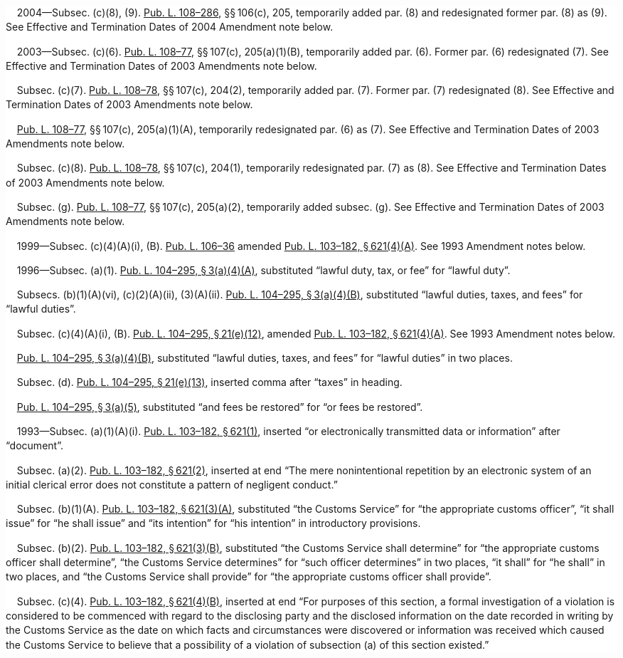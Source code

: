     2004—Subsec. (c)(8), (9). [Pub. L. 108–286][/us/pl/108/286], §§ 106(c), 205, temporarily added par. (8) and redesignated former par. (8) as (9). See Effective and Termination Dates of 2004 Amendment note below.

    2003—Subsec. (c)(6). [Pub. L. 108–77][/us/pl/108/77], §§ 107(c), 205(a)(1)(B), temporarily added par. (6). Former par. (6) redesignated (7). See Effective and Termination Dates of 2003 Amendments note below.

    Subsec. (c)(7). [Pub. L. 108–78][/us/pl/108/78], §§ 107(c), 204(2), temporarily added par. (7). Former par. (7) redesignated (8). See Effective and Termination Dates of 2003 Amendments note below.

    [Pub. L. 108–77][/us/pl/108/77], §§ 107(c), 205(a)(1)(A), temporarily redesignated par. (6) as (7). See Effective and Termination Dates of 2003 Amendments note below.

    Subsec. (c)(8). [Pub. L. 108–78][/us/pl/108/78], §§ 107(c), 204(1), temporarily redesignated par. (7) as (8). See Effective and Termination Dates of 2003 Amendments note below.

    Subsec. (g). [Pub. L. 108–77][/us/pl/108/77], §§ 107(c), 205(a)(2), temporarily added subsec. (g). See Effective and Termination Dates of 2003 Amendments note below.

    1999—Subsec. (c)(4)(A)(i), (B). [Pub. L. 106–36][/us/pl/106/36] amended [Pub. L. 103–182, § 621(4)(A)][/us/pl/103/182/s621/4/A]. See 1993 Amendment notes below.

    1996—Subsec. (a)(1). [Pub. L. 104–295, § 3(a)(4)(A)][/us/pl/104/295/s3/a/4/A], substituted “lawful duty, tax, or fee” for “lawful duty”.

    Subsecs. (b)(1)(A)(vi), (c)(2)(A)(ii), (3)(A)(ii). [Pub. L. 104–295, § 3(a)(4)(B)][/us/pl/104/295/s3/a/4/B], substituted “lawful duties, taxes, and fees” for “lawful duties”.

    Subsec. (c)(4)(A)(i), (B). [Pub. L. 104–295, § 21(e)(12)][/us/pl/104/295/s21/e/12], amended [Pub. L. 103–182, § 621(4)(A)][/us/pl/103/182/s621/4/A]. See 1993 Amendment notes below.

    [Pub. L. 104–295, § 3(a)(4)(B)][/us/pl/104/295/s3/a/4/B], substituted “lawful duties, taxes, and fees” for “lawful duties” in two places.

    Subsec. (d). [Pub. L. 104–295, § 21(e)(13)][/us/pl/104/295/s21/e/13], inserted comma after “taxes” in heading.

    [Pub. L. 104–295, § 3(a)(5)][/us/pl/104/295/s3/a/5], substituted “and fees be restored” for “or fees be restored”.

    1993—Subsec. (a)(1)(A)(i). [Pub. L. 103–182, § 621(1)][/us/pl/103/182/s621/1], inserted “or electronically transmitted data or information” after “document”.

    Subsec. (a)(2). [Pub. L. 103–182, § 621(2)][/us/pl/103/182/s621/2], inserted at end “The mere nonintentional repetition by an electronic system of an initial clerical error does not constitute a pattern of negligent conduct.”

    Subsec. (b)(1)(A). [Pub. L. 103–182, § 621(3)(A)][/us/pl/103/182/s621/3/A], substituted “the Customs Service” for “the appropriate customs officer”, “it shall issue” for “he shall issue” and “its intention” for “his intention” in introductory provisions.

    Subsec. (b)(2). [Pub. L. 103–182, § 621(3)(B)][/us/pl/103/182/s621/3/B], substituted “the Customs Service shall determine” for “the appropriate customs officer shall determine”, “the Customs Service determines” for “such officer determines” in two places, “it shall” for “he shall” in two places, and “the Customs Service shall provide” for “the appropriate customs officer shall provide”.

    Subsec. (c)(4). [Pub. L. 103–182, § 621(4)(B)][/us/pl/103/182/s621/4/B], inserted at end “For purposes of this section, a formal investigation of a violation is considered to be commenced with regard to the disclosing party and the disclosed information on the date recorded in writing by the Customs Service as the date on which facts and circumstances were discovered or information was received which caused the Customs Service to believe that a possibility of a violation of subsection (a) of this section existed.”


[/us/usc/t19/s1618]: https://publicdocs.github.io/go/links?ns=uslm&ref=%2Fus%2Fusc%2Ft19%2Fs1618
[/us/usc/t26/s6621]: https://publicdocs.github.io/go/links?ns=uslm&ref=%2Fus%2Fusc%2Ft26%2Fs6621
[/us/usc/t19/s3332]: https://publicdocs.github.io/go/links?ns=uslm&ref=%2Fus%2Fusc%2Ft19%2Fs3332
[/us/usc/t19/s1508/b/1]: https://publicdocs.github.io/go/links?ns=uslm&ref=%2Fus%2Fusc%2Ft19%2Fs1508%2Fb%2F1
[/us/usc/t19/s4033]: https://publicdocs.github.io/go/links?ns=uslm&ref=%2Fus%2Fusc%2Ft19%2Fs4033
[/us/usc/t19/s1514]: https://publicdocs.github.io/go/links?ns=uslm&ref=%2Fus%2Fusc%2Ft19%2Fs1514
[/us/usc/t19/s1508/b/1]: https://publicdocs.github.io/go/links?ns=uslm&ref=%2Fus%2Fusc%2Ft19%2Fs1508%2Fb%2F1
[/us/usc/t19/s3301/4]: https://publicdocs.github.io/go/links?ns=uslm&ref=%2Fus%2Fusc%2Ft19%2Fs3301%2F4
[/us/usc/t19/s3332]: https://publicdocs.github.io/go/links?ns=uslm&ref=%2Fus%2Fusc%2Ft19%2Fs3332
[/us/usc/t19/s1508/f/1/B]: https://publicdocs.github.io/go/links?ns=uslm&ref=%2Fus%2Fusc%2Ft19%2Fs1508%2Ff%2F1%2FB
[/us/usc/t19/s1508/g/1/B]: https://publicdocs.github.io/go/links?ns=uslm&ref=%2Fus%2Fusc%2Ft19%2Fs1508%2Fg%2F1%2FB
[/us/usc/t19/s4033]: https://publicdocs.github.io/go/links?ns=uslm&ref=%2Fus%2Fusc%2Ft19%2Fs4033
[/us/usc/t19/s1508/h/1/B]: https://publicdocs.github.io/go/links?ns=uslm&ref=%2Fus%2Fusc%2Ft19%2Fs1508%2Fh%2F1%2FB
[/us/usc/t19/s1508]: https://publicdocs.github.io/go/links?ns=uslm&ref=%2Fus%2Fusc%2Ft19%2Fs1508
[/us/usc/t19/s1508]: https://publicdocs.github.io/go/links?ns=uslm&ref=%2Fus%2Fusc%2Ft19%2Fs1508
[/us/usc/t19/s1508]: https://publicdocs.github.io/go/links?ns=uslm&ref=%2Fus%2Fusc%2Ft19%2Fs1508
[/us/act/1930-06-17/ch497]: https://publicdocs.github.io/go/links?ns=uslm&ref=%2Fus%2Fact%2F1930-06-17%2Fch497
[/us/stat/46/750]: https://publicdocs.github.io/go/links?ns=uslm&ref=%2Fus%2Fstat%2F46%2F750
[/us/act/1935-08-05/ch438]: https://publicdocs.github.io/go/links?ns=uslm&ref=%2Fus%2Fact%2F1935-08-05%2Fch438
[/us/stat/49/527]: https://publicdocs.github.io/go/links?ns=uslm&ref=%2Fus%2Fstat%2F49%2F527
[/us/pl/95/410/s110/a]: https://publicdocs.github.io/go/links?ns=uslm&ref=%2Fus%2Fpl%2F95%2F410%2Fs110%2Fa
[/us/stat/92/893]: https://publicdocs.github.io/go/links?ns=uslm&ref=%2Fus%2Fstat%2F92%2F893
[/us/pl/96/417/s609]: https://publicdocs.github.io/go/links?ns=uslm&ref=%2Fus%2Fpl%2F96%2F417%2Fs609
[/us/stat/94/1746]: https://publicdocs.github.io/go/links?ns=uslm&ref=%2Fus%2Fstat%2F94%2F1746
[/us/pl/99/514/s2]: https://publicdocs.github.io/go/links?ns=uslm&ref=%2Fus%2Fpl%2F99%2F514%2Fs2
[/us/stat/100/2095]: https://publicdocs.github.io/go/links?ns=uslm&ref=%2Fus%2Fstat%2F100%2F2095
[/us/pl/103/182/s205/c]: https://publicdocs.github.io/go/links?ns=uslm&ref=%2Fus%2Fpl%2F103%2F182%2Fs205%2Fc
[/us/stat/107/2095]: https://publicdocs.github.io/go/links?ns=uslm&ref=%2Fus%2Fstat%2F107%2F2095
[/us/pl/104/295]: https://publicdocs.github.io/go/links?ns=uslm&ref=%2Fus%2Fpl%2F104%2F295
[/us/stat/110/3515]: https://publicdocs.github.io/go/links?ns=uslm&ref=%2Fus%2Fstat%2F110%2F3515
[/us/pl/106/36/s1001/b/8]: https://publicdocs.github.io/go/links?ns=uslm&ref=%2Fus%2Fpl%2F106%2F36%2Fs1001%2Fb%2F8
[/us/stat/113/132]: https://publicdocs.github.io/go/links?ns=uslm&ref=%2Fus%2Fstat%2F113%2F132
[/us/pl/108/77/s205/a]: https://publicdocs.github.io/go/links?ns=uslm&ref=%2Fus%2Fpl%2F108%2F77%2Fs205%2Fa
[/us/stat/117/930]: https://publicdocs.github.io/go/links?ns=uslm&ref=%2Fus%2Fstat%2F117%2F930
[/us/pl/108/78/s204]: https://publicdocs.github.io/go/links?ns=uslm&ref=%2Fus%2Fpl%2F108%2F78%2Fs204
[/us/stat/117/961]: https://publicdocs.github.io/go/links?ns=uslm&ref=%2Fus%2Fstat%2F117%2F961
[/us/pl/108/286/s205]: https://publicdocs.github.io/go/links?ns=uslm&ref=%2Fus%2Fpl%2F108%2F286%2Fs205
[/us/stat/118/939]: https://publicdocs.github.io/go/links?ns=uslm&ref=%2Fus%2Fstat%2F118%2F939
[/us/pl/109/53/s206/a]: https://publicdocs.github.io/go/links?ns=uslm&ref=%2Fus%2Fpl%2F109%2F53%2Fs206%2Fa
[/us/stat/119/484]: https://publicdocs.github.io/go/links?ns=uslm&ref=%2Fus%2Fstat%2F119%2F484
[/us/pl/110/138/s205/a]: https://publicdocs.github.io/go/links?ns=uslm&ref=%2Fus%2Fpl%2F110%2F138%2Fs205%2Fa
[/us/stat/121/1475]: https://publicdocs.github.io/go/links?ns=uslm&ref=%2Fus%2Fstat%2F121%2F1475
[/us/pl/112/41/s204/a]: https://publicdocs.github.io/go/links?ns=uslm&ref=%2Fus%2Fpl%2F112%2F41%2Fs204%2Fa
[/us/stat/125/448]: https://publicdocs.github.io/go/links?ns=uslm&ref=%2Fus%2Fstat%2F125%2F448
[/us/pl/112/42/s205/a]: https://publicdocs.github.io/go/links?ns=uslm&ref=%2Fus%2Fpl%2F112%2F42%2Fs205%2Fa
[/us/stat/125/483]: https://publicdocs.github.io/go/links?ns=uslm&ref=%2Fus%2Fstat%2F125%2F483
[/us/pl/112/43/s205/a]: https://publicdocs.github.io/go/links?ns=uslm&ref=%2Fus%2Fpl%2F112%2F43%2Fs205%2Fa
[/us/stat/125/518]: https://publicdocs.github.io/go/links?ns=uslm&ref=%2Fus%2Fstat%2F125%2F518
[/us/pl/112/43/s107/c]: https://publicdocs.github.io/go/links?ns=uslm&ref=%2Fus%2Fpl%2F112%2F43%2Fs107%2Fc
[/us/pl/112/42/s107/c]: https://publicdocs.github.io/go/links?ns=uslm&ref=%2Fus%2Fpl%2F112%2F42%2Fs107%2Fc
[/us/pl/112/41/s107/c]: https://publicdocs.github.io/go/links?ns=uslm&ref=%2Fus%2Fpl%2F112%2F41%2Fs107%2Fc
[/us/pl/110/138/s107/c]: https://publicdocs.github.io/go/links?ns=uslm&ref=%2Fus%2Fpl%2F110%2F138%2Fs107%2Fc
[/us/pl/109/53/s107/d]: https://publicdocs.github.io/go/links?ns=uslm&ref=%2Fus%2Fpl%2F109%2F53%2Fs107%2Fd
[/us/pl/108/286/s106/c]: https://publicdocs.github.io/go/links?ns=uslm&ref=%2Fus%2Fpl%2F108%2F286%2Fs106%2Fc
[/us/pl/108/78/s107/c]: https://publicdocs.github.io/go/links?ns=uslm&ref=%2Fus%2Fpl%2F108%2F78%2Fs107%2Fc
[/us/pl/108/77/s107/c]: https://publicdocs.github.io/go/links?ns=uslm&ref=%2Fus%2Fpl%2F108%2F77%2Fs107%2Fc
[/us/pl/108/77/s202]: https://publicdocs.github.io/go/links?ns=uslm&ref=%2Fus%2Fpl%2F108%2F77%2Fs202
[/us/usc/t19/s3805]: https://publicdocs.github.io/go/links?ns=uslm&ref=%2Fus%2Fusc%2Ft19%2Fs3805
[/us/pl/108/78/s202]: https://publicdocs.github.io/go/links?ns=uslm&ref=%2Fus%2Fpl%2F108%2F78%2Fs202
[/us/usc/t19/s3805]: https://publicdocs.github.io/go/links?ns=uslm&ref=%2Fus%2Fusc%2Ft19%2Fs3805
[/us/pl/108/286/s203]: https://publicdocs.github.io/go/links?ns=uslm&ref=%2Fus%2Fpl%2F108%2F286%2Fs203
[/us/usc/t19/s3805]: https://publicdocs.github.io/go/links?ns=uslm&ref=%2Fus%2Fusc%2Ft19%2Fs3805
[/us/pl/110/138/s203]: https://publicdocs.github.io/go/links?ns=uslm&ref=%2Fus%2Fpl%2F110%2F138%2Fs203
[/us/usc/t19/s3805]: https://publicdocs.github.io/go/links?ns=uslm&ref=%2Fus%2Fusc%2Ft19%2Fs3805
[/us/pl/112/41/s202]: https://publicdocs.github.io/go/links?ns=uslm&ref=%2Fus%2Fpl%2F112%2F41%2Fs202
[/us/usc/t19/s3805]: https://publicdocs.github.io/go/links?ns=uslm&ref=%2Fus%2Fusc%2Ft19%2Fs3805
[/us/pl/112/42/s203]: https://publicdocs.github.io/go/links?ns=uslm&ref=%2Fus%2Fpl%2F112%2F42%2Fs203
[/us/usc/t19/s3805]: https://publicdocs.github.io/go/links?ns=uslm&ref=%2Fus%2Fusc%2Ft19%2Fs3805
[/us/pl/112/43/s203]: https://publicdocs.github.io/go/links?ns=uslm&ref=%2Fus%2Fpl%2F112%2F43%2Fs203
[/us/usc/t19/s3805]: https://publicdocs.github.io/go/links?ns=uslm&ref=%2Fus%2Fusc%2Ft19%2Fs3805
[/us/act/1913-10-03/ch16]: https://publicdocs.github.io/go/links?ns=uslm&ref=%2Fus%2Fact%2F1913-10-03%2Fch16
[/us/stat/38/183]: https://publicdocs.github.io/go/links?ns=uslm&ref=%2Fus%2Fstat%2F38%2F183
[/us/act/1922-09-21/ch356]: https://publicdocs.github.io/go/links?ns=uslm&ref=%2Fus%2Fact%2F1922-09-21%2Fch356
[/us/stat/42/982]: https://publicdocs.github.io/go/links?ns=uslm&ref=%2Fus%2Fstat%2F42%2F982
[/us/act/1890-06-10/ch407]: https://publicdocs.github.io/go/links?ns=uslm&ref=%2Fus%2Fact%2F1890-06-10%2Fch407
[/us/stat/26/134]: https://publicdocs.github.io/go/links?ns=uslm&ref=%2Fus%2Fstat%2F26%2F134
[/us/act/1909-08-05/ch6/s28]: https://publicdocs.github.io/go/links?ns=uslm&ref=%2Fus%2Fact%2F1909-08-05%2Fch6%2Fs28
[/us/stat/36/95]: https://publicdocs.github.io/go/links?ns=uslm&ref=%2Fus%2Fstat%2F36%2F95
[/us/act/1875-02-18/ch80]: https://publicdocs.github.io/go/links?ns=uslm&ref=%2Fus%2Fact%2F1875-02-18%2Fch80
[/us/stat/18/319]: https://publicdocs.github.io/go/links?ns=uslm&ref=%2Fus%2Fstat%2F18%2F319
[/us/act/1922-09-21/ch356]: https://publicdocs.github.io/go/links?ns=uslm&ref=%2Fus%2Fact%2F1922-09-21%2Fch356
[/us/stat/42/989]: https://publicdocs.github.io/go/links?ns=uslm&ref=%2Fus%2Fstat%2F42%2F989
[/us/act/1890-06-10/ch407/s29]: https://publicdocs.github.io/go/links?ns=uslm&ref=%2Fus%2Fact%2F1890-06-10%2Fch407%2Fs29
[/us/stat/26/141]: https://publicdocs.github.io/go/links?ns=uslm&ref=%2Fus%2Fstat%2F26%2F141
[/us/act/1909-08-05/ch6/s28]: https://publicdocs.github.io/go/links?ns=uslm&ref=%2Fus%2Fact%2F1909-08-05%2Fch6%2Fs28
[/us/stat/36/97]: https://publicdocs.github.io/go/links?ns=uslm&ref=%2Fus%2Fstat%2F36%2F97
[/us/act/1913-10-03/ch16]: https://publicdocs.github.io/go/links?ns=uslm&ref=%2Fus%2Fact%2F1913-10-03%2Fch16
[/us/stat/38/183]: https://publicdocs.github.io/go/links?ns=uslm&ref=%2Fus%2Fstat%2F38%2F183
[/us/act/1874-06-22/ch391/s16]: https://publicdocs.github.io/go/links?ns=uslm&ref=%2Fus%2Fact%2F1874-06-22%2Fch391%2Fs16
[/us/stat/18/189]: https://publicdocs.github.io/go/links?ns=uslm&ref=%2Fus%2Fstat%2F18%2F189
[/us/act/1890-06-10/ch407/s29]: https://publicdocs.github.io/go/links?ns=uslm&ref=%2Fus%2Fact%2F1890-06-10%2Fch407%2Fs29
[/us/stat/26/141]: https://publicdocs.github.io/go/links?ns=uslm&ref=%2Fus%2Fstat%2F26%2F141
[/us/pl/112/41]: https://publicdocs.github.io/go/links?ns=uslm&ref=%2Fus%2Fpl%2F112%2F41
[/us/pl/112/42]: https://publicdocs.github.io/go/links?ns=uslm&ref=%2Fus%2Fpl%2F112%2F42
[/us/pl/112/41]: https://publicdocs.github.io/go/links?ns=uslm&ref=%2Fus%2Fpl%2F112%2F41
[/us/pl/112/43]: https://publicdocs.github.io/go/links?ns=uslm&ref=%2Fus%2Fpl%2F112%2F43
[/us/pl/112/42]: https://publicdocs.github.io/go/links?ns=uslm&ref=%2Fus%2Fpl%2F112%2F42
[/us/pl/112/43]: https://publicdocs.github.io/go/links?ns=uslm&ref=%2Fus%2Fpl%2F112%2F43
[/us/pl/112/41]: https://publicdocs.github.io/go/links?ns=uslm&ref=%2Fus%2Fpl%2F112%2F41
[/us/pl/112/42]: https://publicdocs.github.io/go/links?ns=uslm&ref=%2Fus%2Fpl%2F112%2F42
[/us/pl/112/43]: https://publicdocs.github.io/go/links?ns=uslm&ref=%2Fus%2Fpl%2F112%2F43
[/us/pl/110/138]: https://publicdocs.github.io/go/links?ns=uslm&ref=%2Fus%2Fpl%2F110%2F138
[/us/pl/110/138]: https://publicdocs.github.io/go/links?ns=uslm&ref=%2Fus%2Fpl%2F110%2F138
[/us/pl/109/53]: https://publicdocs.github.io/go/links?ns=uslm&ref=%2Fus%2Fpl%2F109%2F53
[/us/pl/109/53]: https://publicdocs.github.io/go/links?ns=uslm&ref=%2Fus%2Fpl%2F109%2F53
[/us/pl/108/286]: https://publicdocs.github.io/go/links?ns=uslm&ref=%2Fus%2Fpl%2F108%2F286
[/us/pl/108/77]: https://publicdocs.github.io/go/links?ns=uslm&ref=%2Fus%2Fpl%2F108%2F77
[/us/pl/108/78]: https://publicdocs.github.io/go/links?ns=uslm&ref=%2Fus%2Fpl%2F108%2F78
[/us/pl/108/77]: https://publicdocs.github.io/go/links?ns=uslm&ref=%2Fus%2Fpl%2F108%2F77
[/us/pl/108/78]: https://publicdocs.github.io/go/links?ns=uslm&ref=%2Fus%2Fpl%2F108%2F78
[/us/pl/108/77]: https://publicdocs.github.io/go/links?ns=uslm&ref=%2Fus%2Fpl%2F108%2F77
[/us/pl/106/36]: https://publicdocs.github.io/go/links?ns=uslm&ref=%2Fus%2Fpl%2F106%2F36
[/us/pl/103/182/s621/4/A]: https://publicdocs.github.io/go/links?ns=uslm&ref=%2Fus%2Fpl%2F103%2F182%2Fs621%2F4%2FA
[/us/pl/104/295/s3/a/4/A]: https://publicdocs.github.io/go/links?ns=uslm&ref=%2Fus%2Fpl%2F104%2F295%2Fs3%2Fa%2F4%2FA
[/us/pl/104/295/s3/a/4/B]: https://publicdocs.github.io/go/links?ns=uslm&ref=%2Fus%2Fpl%2F104%2F295%2Fs3%2Fa%2F4%2FB
[/us/pl/104/295/s21/e/12]: https://publicdocs.github.io/go/links?ns=uslm&ref=%2Fus%2Fpl%2F104%2F295%2Fs21%2Fe%2F12
[/us/pl/103/182/s621/4/A]: https://publicdocs.github.io/go/links?ns=uslm&ref=%2Fus%2Fpl%2F103%2F182%2Fs621%2F4%2FA
[/us/pl/104/295/s3/a/4/B]: https://publicdocs.github.io/go/links?ns=uslm&ref=%2Fus%2Fpl%2F104%2F295%2Fs3%2Fa%2F4%2FB
[/us/pl/104/295/s21/e/13]: https://publicdocs.github.io/go/links?ns=uslm&ref=%2Fus%2Fpl%2F104%2F295%2Fs21%2Fe%2F13
[/us/pl/104/295/s3/a/5]: https://publicdocs.github.io/go/links?ns=uslm&ref=%2Fus%2Fpl%2F104%2F295%2Fs3%2Fa%2F5
[/us/pl/103/182/s621/1]: https://publicdocs.github.io/go/links?ns=uslm&ref=%2Fus%2Fpl%2F103%2F182%2Fs621%2F1
[/us/pl/103/182/s621/2]: https://publicdocs.github.io/go/links?ns=uslm&ref=%2Fus%2Fpl%2F103%2F182%2Fs621%2F2
[/us/pl/103/182/s621/3/A]: https://publicdocs.github.io/go/links?ns=uslm&ref=%2Fus%2Fpl%2F103%2F182%2Fs621%2F3%2FA
[/us/pl/103/182/s621/3/B]: https://publicdocs.github.io/go/links?ns=uslm&ref=%2Fus%2Fpl%2F103%2F182%2Fs621%2F3%2FB
[/us/pl/103/182/s621/4/B]: https://publicdocs.github.io/go/links?ns=uslm&ref=%2Fus%2Fpl%2F103%2F182%2Fs621%2F4%2FB
[/us/pl/103/182/s621/4/A]: https://publicdocs.github.io/go/links?ns=uslm&ref=%2Fus%2Fpl%2F103%2F182%2Fs621%2F4%2FA
[/us/pl/104/295/s21/e/12]: https://publicdocs.github.io/go/links?ns=uslm&ref=%2Fus%2Fpl%2F104%2F295%2Fs21%2Fe%2F12
[/us/pl/106/36/s1001/b/8]: https://publicdocs.github.io/go/links?ns=uslm&ref=%2Fus%2Fpl%2F106%2F36%2Fs1001%2Fb%2F8
[/us/pl/103/182/s621/4/A]: https://publicdocs.github.io/go/links?ns=uslm&ref=%2Fus%2Fpl%2F103%2F182%2Fs621%2F4%2FA
[/us/pl/104/295/s21/e/12]: https://publicdocs.github.io/go/links?ns=uslm&ref=%2Fus%2Fpl%2F104%2F295%2Fs21%2Fe%2F12
[/us/pl/106/36/s1001/b/8]: https://publicdocs.github.io/go/links?ns=uslm&ref=%2Fus%2Fpl%2F106%2F36%2Fs1001%2Fb%2F8
[/us/pl/103/182/s205/c/1]: https://publicdocs.github.io/go/links?ns=uslm&ref=%2Fus%2Fpl%2F103%2F182%2Fs205%2Fc%2F1
[/us/pl/103/182/s621/5]: https://publicdocs.github.io/go/links?ns=uslm&ref=%2Fus%2Fpl%2F103%2F182%2Fs621%2F5
[/us/pl/103/182/s205/c/2]: https://publicdocs.github.io/go/links?ns=uslm&ref=%2Fus%2Fpl%2F103%2F182%2Fs205%2Fc%2F2
[/us/pl/99/514]: https://publicdocs.github.io/go/links?ns=uslm&ref=%2Fus%2Fpl%2F99%2F514
[/us/pl/96/417]: https://publicdocs.github.io/go/links?ns=uslm&ref=%2Fus%2Fpl%2F96%2F417
[/us/usc/t19/s1604]: https://publicdocs.github.io/go/links?ns=uslm&ref=%2Fus%2Fusc%2Ft19%2Fs1604
[/us/pl/95/410]: https://publicdocs.github.io/go/links?ns=uslm&ref=%2Fus%2Fpl%2F95%2F410
[/us/pl/112/43]: https://publicdocs.github.io/go/links?ns=uslm&ref=%2Fus%2Fpl%2F112%2F43
[/us/pl/112/43]: https://publicdocs.github.io/go/links?ns=uslm&ref=%2Fus%2Fpl%2F112%2F43
[/us/usc/t19/s3805]: https://publicdocs.github.io/go/links?ns=uslm&ref=%2Fus%2Fusc%2Ft19%2Fs3805
[/us/pl/112/42]: https://publicdocs.github.io/go/links?ns=uslm&ref=%2Fus%2Fpl%2F112%2F42
[/us/pl/112/42]: https://publicdocs.github.io/go/links?ns=uslm&ref=%2Fus%2Fpl%2F112%2F42
[/us/usc/t19/s3805]: https://publicdocs.github.io/go/links?ns=uslm&ref=%2Fus%2Fusc%2Ft19%2Fs3805
[/us/pl/112/41]: https://publicdocs.github.io/go/links?ns=uslm&ref=%2Fus%2Fpl%2F112%2F41
[/us/pl/112/41]: https://publicdocs.github.io/go/links?ns=uslm&ref=%2Fus%2Fpl%2F112%2F41
[/us/usc/t19/s3805]: https://publicdocs.github.io/go/links?ns=uslm&ref=%2Fus%2Fusc%2Ft19%2Fs3805
[/us/pl/110/138]: https://publicdocs.github.io/go/links?ns=uslm&ref=%2Fus%2Fpl%2F110%2F138
[/us/pl/110/138]: https://publicdocs.github.io/go/links?ns=uslm&ref=%2Fus%2Fpl%2F110%2F138
[/us/usc/t19/s3805]: https://publicdocs.github.io/go/links?ns=uslm&ref=%2Fus%2Fusc%2Ft19%2Fs3805
[/us/pl/109/53]: https://publicdocs.github.io/go/links?ns=uslm&ref=%2Fus%2Fpl%2F109%2F53
[/us/pl/109/53/s107]: https://publicdocs.github.io/go/links?ns=uslm&ref=%2Fus%2Fpl%2F109%2F53%2Fs107
[/us/usc/t19/s4001]: https://publicdocs.github.io/go/links?ns=uslm&ref=%2Fus%2Fusc%2Ft19%2Fs4001
[/us/pl/108/286]: https://publicdocs.github.io/go/links?ns=uslm&ref=%2Fus%2Fpl%2F108%2F286
[/us/pl/108/286]: https://publicdocs.github.io/go/links?ns=uslm&ref=%2Fus%2Fpl%2F108%2F286
[/us/usc/t19/s3805]: https://publicdocs.github.io/go/links?ns=uslm&ref=%2Fus%2Fusc%2Ft19%2Fs3805
[/us/pl/108/78]: https://publicdocs.github.io/go/links?ns=uslm&ref=%2Fus%2Fpl%2F108%2F78
[/us/pl/108/78]: https://publicdocs.github.io/go/links?ns=uslm&ref=%2Fus%2Fpl%2F108%2F78
[/us/usc/t19/s3805]: https://publicdocs.github.io/go/links?ns=uslm&ref=%2Fus%2Fusc%2Ft19%2Fs3805
[/us/pl/108/77]: https://publicdocs.github.io/go/links?ns=uslm&ref=%2Fus%2Fpl%2F108%2F77
[/us/pl/108/77]: https://publicdocs.github.io/go/links?ns=uslm&ref=%2Fus%2Fpl%2F108%2F77
[/us/usc/t19/s3805]: https://publicdocs.github.io/go/links?ns=uslm&ref=%2Fus%2Fusc%2Ft19%2Fs3805
[/us/pl/104/295]: https://publicdocs.github.io/go/links?ns=uslm&ref=%2Fus%2Fpl%2F104%2F295
[/us/pl/104/295/s3/b]: https://publicdocs.github.io/go/links?ns=uslm&ref=%2Fus%2Fpl%2F104%2F295%2Fs3%2Fb
[/us/usc/t19/s1321]: https://publicdocs.github.io/go/links?ns=uslm&ref=%2Fus%2Fusc%2Ft19%2Fs1321
[/us/pl/103/182/s205/c]: https://publicdocs.github.io/go/links?ns=uslm&ref=%2Fus%2Fpl%2F103%2F182%2Fs205%2Fc
[/us/pl/103/182/s213/b]: https://publicdocs.github.io/go/links?ns=uslm&ref=%2Fus%2Fpl%2F103%2F182%2Fs213%2Fb
[/us/usc/t19/s3331]: https://publicdocs.github.io/go/links?ns=uslm&ref=%2Fus%2Fusc%2Ft19%2Fs3331
[/us/pl/96/417]: https://publicdocs.github.io/go/links?ns=uslm&ref=%2Fus%2Fpl%2F96%2F417
[/us/pl/96/417/s701/c/2]: https://publicdocs.github.io/go/links?ns=uslm&ref=%2Fus%2Fpl%2F96%2F417%2Fs701%2Fc%2F2
[/us/usc/t28/s251]: https://publicdocs.github.io/go/links?ns=uslm&ref=%2Fus%2Fusc%2Ft28%2Fs251
[/us/pl/95/410/s110/f]: https://publicdocs.github.io/go/links?ns=uslm&ref=%2Fus%2Fpl%2F95%2F410%2Fs110%2Ff
[/us/stat/92/897]: https://publicdocs.github.io/go/links?ns=uslm&ref=%2Fus%2Fstat%2F92%2F897
[/us/usc/t19/s1604]: https://publicdocs.github.io/go/links?ns=uslm&ref=%2Fus%2Fusc%2Ft19%2Fs1604
[/us/usc/t19/s1621]: https://publicdocs.github.io/go/links?ns=uslm&ref=%2Fus%2Fusc%2Ft19%2Fs1621
[/us/usc/t19/s1621]: https://publicdocs.github.io/go/links?ns=uslm&ref=%2Fus%2Fusc%2Ft19%2Fs1621
[/us/usc/t6/s542]: https://publicdocs.github.io/go/links?ns=uslm&ref=%2Fus%2Fusc%2Ft6%2Fs542